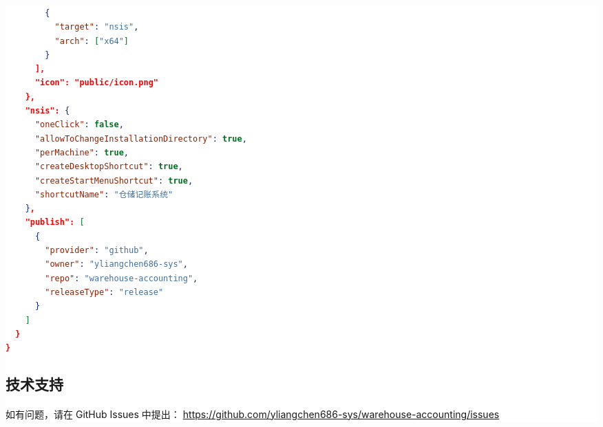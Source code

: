 ```json
        {
          "target": "nsis",
          "arch": ["x64"]
        }
      ],
      "icon": "public/icon.png"
    },
    "nsis": {
      "oneClick": false,
      "allowToChangeInstallationDirectory": true,
      "perMachine": true,
      "createDesktopShortcut": true,
      "createStartMenuShortcut": true,
      "shortcutName": "仓储记账系统"
    },
    "publish": [
      {
        "provider": "github",
        "owner": "yliangchen686-sys",
        "repo": "warehouse-accounting",
        "releaseType": "release"
      }
    ]
  }
}
```

## 技术支持

如有问题，请在 GitHub Issues 中提出：
https://github.com/yliangchen686-sys/warehouse-accounting/issues
